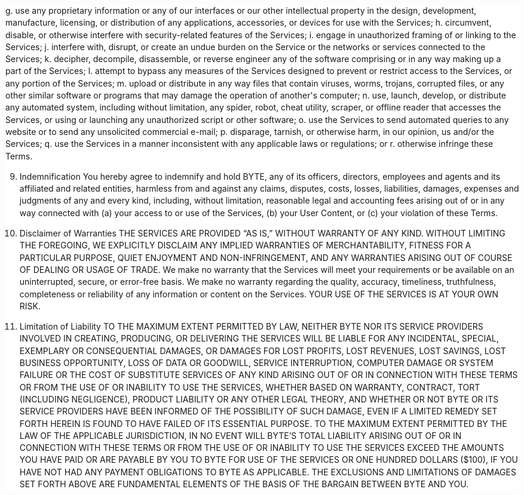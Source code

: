 g. use any proprietary information or any of our interfaces or our other intellectual property in the design, development, manufacture, licensing, or distribution of any applications, accessories, or devices for use with the Services;
h. circumvent, disable, or otherwise interfere with security-related features of the Services;
i. engage in unauthorized framing of or linking to the Services;
j. interfere with, disrupt, or create an undue burden on the Service or the networks or services connected to the Services;
k. decipher, decompile, disassemble, or reverse engineer any of the software comprising or in any way making up a part of the Services;
l. attempt to bypass any measures of the Services designed to prevent or restrict access to the Services, or any portion of the Services;
m. upload or distribute in any way files that contain viruses, worms, trojans, corrupted files, or any other similar software or programs that may damage the operation of another's computer;
n. use, launch, develop, or distribute any automated system, including without limitation, any spider, robot, cheat utility, scraper, or offline reader that accesses the Services, or using or launching any unauthorized script or other software;
o. use the Services to send automated queries to any website or to send any unsolicited commercial e-mail;
p. disparage, tarnish, or otherwise harm, in our opinion, us and/or the Services;
q. use the Services in a manner inconsistent with any applicable laws or regulations; or
r. otherwise infringe these Terms.

9. Indemnification
You hereby agree to indemnify and hold BYTE, any of its officers, directors, employees and agents and its affiliated and related entities, harmless from and against any claims, disputes, costs, losses, liabilities, damages, expenses and judgments of any and every kind, including, without limitation, reasonable legal and accounting fees arising out of or in any way connected with (a) your access to or use of the Services, (b) your User Content, or (c) your violation of these Terms.

10. Disclaimer of Warranties
THE SERVICES ARE PROVIDED “AS IS,” WITHOUT WARRANTY OF ANY KIND. WITHOUT LIMITING THE FOREGOING, WE EXPLICITLY DISCLAIM ANY IMPLIED WARRANTIES OF MERCHANTABILITY, FITNESS FOR A PARTICULAR PURPOSE, QUIET ENJOYMENT AND NON-INFRINGEMENT, AND ANY WARRANTIES ARISING OUT OF COURSE OF DEALING OR USAGE OF TRADE. We make no warranty that the Services will meet your requirements or be available on an uninterrupted, secure, or error-free basis. We make no warranty regarding the quality, accuracy, timeliness, truthfulness, completeness or reliability of any information or content on the Services. YOUR USE OF THE SERVICES IS AT YOUR OWN RISK.

11. Limitation of Liability
TO THE MAXIMUM EXTENT PERMITTED BY LAW, NEITHER BYTE NOR ITS SERVICE PROVIDERS INVOLVED IN CREATING, PRODUCING, OR DELIVERING THE SERVICES WILL BE LIABLE FOR ANY INCIDENTAL, SPECIAL, EXEMPLARY OR CONSEQUENTIAL DAMAGES, OR DAMAGES FOR LOST PROFITS, LOST REVENUES, LOST SAVINGS, LOST BUSINESS OPPORTUNITY, LOSS OF DATA OR GOODWILL, SERVICE INTERRUPTION, COMPUTER DAMAGE OR SYSTEM FAILURE OR THE COST OF SUBSTITUTE SERVICES OF ANY KIND ARISING OUT OF OR IN CONNECTION WITH THESE TERMS OR FROM THE USE OF OR INABILITY TO USE THE SERVICES, WHETHER BASED ON WARRANTY, CONTRACT, TORT (INCLUDING NEGLIGENCE), PRODUCT LIABILITY OR ANY OTHER LEGAL THEORY, AND WHETHER OR NOT BYTE OR ITS SERVICE PROVIDERS HAVE BEEN INFORMED OF THE POSSIBILITY OF SUCH DAMAGE, EVEN IF A LIMITED REMEDY SET FORTH HEREIN IS FOUND TO HAVE FAILED OF ITS ESSENTIAL PURPOSE.
TO THE MAXIMUM EXTENT PERMITTED BY THE LAW OF THE APPLICABLE JURISDICTION, IN NO EVENT WILL BYTE’S TOTAL LIABILITY ARISING OUT OF OR IN CONNECTION WITH THESE TERMS OR FROM THE USE OF OR INABILITY TO USE THE SERVICES EXCEED THE AMOUNTS YOU HAVE PAID OR ARE PAYABLE BY YOU TO BYTE FOR USE OF THE SERVICES OR ONE HUNDRED DOLLARS ($100), IF YOU HAVE NOT HAD ANY PAYMENT OBLIGATIONS TO BYTE AS APPLICABLE.
THE EXCLUSIONS AND LIMITATIONS OF DAMAGES SET FORTH ABOVE ARE FUNDAMENTAL ELEMENTS OF THE BASIS OF THE BARGAIN BETWEEN BYTE AND YOU.
